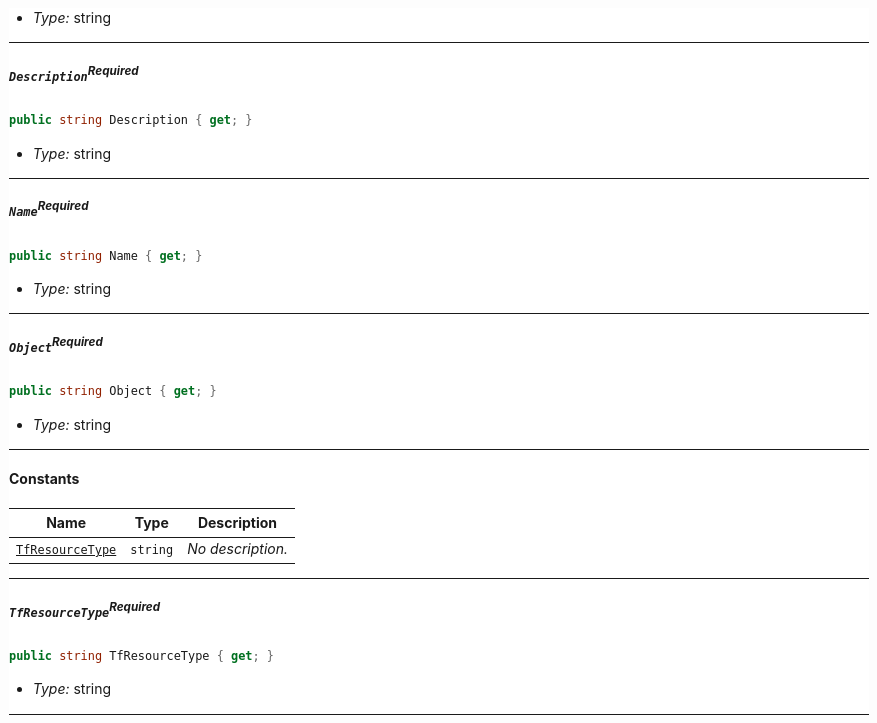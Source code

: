 - *Type:* string

---

##### `Description`<sup>Required</sup> <a name="Description" id="@cdktf/provider-boundary.credentialJson.CredentialJson.property.description"></a>

```csharp
public string Description { get; }
```

- *Type:* string

---

##### `Name`<sup>Required</sup> <a name="Name" id="@cdktf/provider-boundary.credentialJson.CredentialJson.property.name"></a>

```csharp
public string Name { get; }
```

- *Type:* string

---

##### `Object`<sup>Required</sup> <a name="Object" id="@cdktf/provider-boundary.credentialJson.CredentialJson.property.object"></a>

```csharp
public string Object { get; }
```

- *Type:* string

---

#### Constants <a name="Constants" id="Constants"></a>

| **Name** | **Type** | **Description** |
| --- | --- | --- |
| <code><a href="#@cdktf/provider-boundary.credentialJson.CredentialJson.property.tfResourceType">TfResourceType</a></code> | <code>string</code> | *No description.* |

---

##### `TfResourceType`<sup>Required</sup> <a name="TfResourceType" id="@cdktf/provider-boundary.credentialJson.CredentialJson.property.tfResourceType"></a>

```csharp
public string TfResourceType { get; }
```

- *Type:* string

---